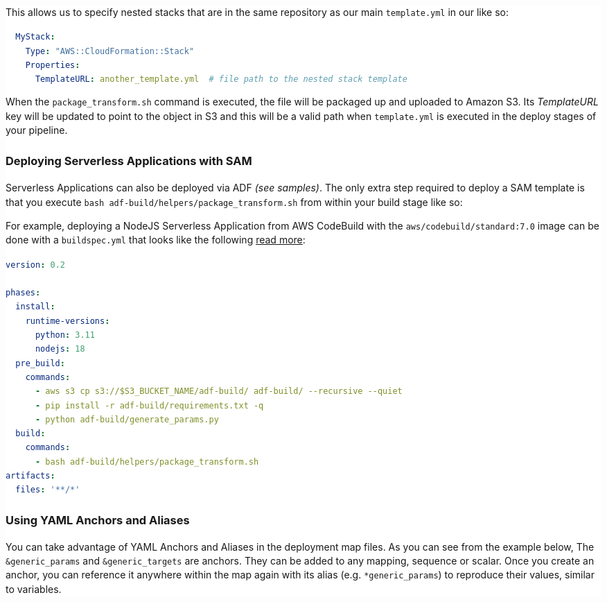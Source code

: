 This allows us to specify nested stacks that are in the same repository as our
main `template.yml` in our like so:

```yaml
  MyStack:
    Type: "AWS::CloudFormation::Stack"
    Properties:
      TemplateURL: another_template.yml  # file path to the nested stack template
```

When the `package_transform.sh` command is executed, the file will be packaged
up and uploaded to Amazon S3. Its *TemplateURL* key will be updated to point to
the object in S3 and this will be a valid path when `template.yml` is executed
in the deploy stages of your pipeline.

### Deploying Serverless Applications with SAM

Serverless Applications can also be deployed via ADF *(see samples)*. The only
extra step required to deploy a SAM template is that you execute
`bash adf-build/helpers/package_transform.sh` from within your build stage like
so:

For example, deploying a NodeJS Serverless Application from AWS CodeBuild with
the `aws/codebuild/standard:7.0` image can be done with a `buildspec.yml` that
looks like the following
[read more](https://docs.aws.amazon.com/codebuild/latest/userguide/build-spec-ref.html#runtime-versions-buildspec-file):

```yaml
version: 0.2

phases:
  install:
    runtime-versions:
      python: 3.11
      nodejs: 18
  pre_build:
    commands:
      - aws s3 cp s3://$S3_BUCKET_NAME/adf-build/ adf-build/ --recursive --quiet
      - pip install -r adf-build/requirements.txt -q
      - python adf-build/generate_params.py
  build:
    commands:
      - bash adf-build/helpers/package_transform.sh
artifacts:
  files: '**/*'
```

### Using YAML Anchors and Aliases

You can take advantage of YAML Anchors and Aliases in the deployment map files.
As you can see from the example below, The `&generic_params` and
`&generic_targets` are anchors. They can be added to any mapping, sequence or
scalar. Once you create an anchor, you can reference it anywhere within the map
again with its alias (e.g. `*generic_params`) to reproduce their values, similar
to variables.
